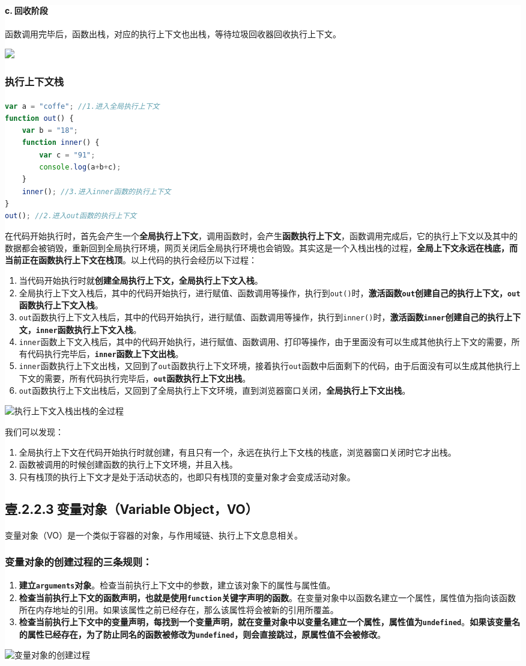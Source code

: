 #### c. 回收阶段

函数调用完毕后，函数出栈，对应的执行上下文也出栈，等待垃圾回收器回收执行上下文。

![](../.gitbook/assets/image%20%2838%29.png)

### 执行上下文栈

```javascript
var a = "coffe"; //1.进入全局执行上下文
function out() {
    var b = "18";
    function inner() {
        var c = "91";
        console.log(a+b+c);
    }
    inner(); //3.进入inner函数的执行上下文
}
out(); //2.进入out函数的执行上下文
```

在代码开始执行时，首先会产生一个**全局执行上下文**，调用函数时，会产生**函数执行上下文**，函数调用完成后，它的执行上下文以及其中的数据都会被销毁，重新回到全局执行环境，网页关闭后全局执行环境也会销毁。其实这是一个入栈出栈的过程，**全局上下文永远在栈底，而当前正在函数执行上下文在栈顶**。以上代码的执行会经历以下过程：

1. 当代码开始执行时就**创建全局执行上下文，全局执行上下文入栈**。
2. 全局执行上下文入栈后，其中的代码开始执行，进行赋值、函数调用等操作，执行到`out()`时，**激活函数`out`创建自己的执行上下文，`out`函数执行上下文入栈**。
3. `out`函数执行上下文入栈后，其中的代码开始执行，进行赋值、函数调用等操作，执行到`inner()`时，**激活函数`inner`创建自己的执行上下文，`inner`函数执行上下文入栈**。
4. `inner`函数上下文入栈后，其中的代码开始执行，进行赋值、函数调用、打印等操作，由于里面没有可以生成其他执行上下文的需要，所有代码执行完毕后，**`inner`函数上下文出栈**。
5. `inner`函数执行上下文出栈，又回到了`out`函数执行上下文环境，接着执行`out`函数中后面剩下的代码，由于后面没有可以生成其他执行上下文的需要，所有代码执行完毕后，**`out`函数执行上下文出栈**。
6. `out`函数执行上下文出栈后，又回到了全局执行上下文环境，直到浏览器窗口关闭，**全局执行上下文出栈**。

![&#x6267;&#x884C;&#x4E0A;&#x4E0B;&#x6587;&#x5165;&#x6808;&#x51FA;&#x6808;&#x7684;&#x5168;&#x8FC7;&#x7A0B;](../.gitbook/assets/image%20%2837%29%20%281%29.png)

我们可以发现：

1. 全局执行上下文在代码开始执行时就创建，有且只有一个，永远在执行上下文栈的栈底，浏览器窗口关闭时它才出栈。
2. 函数被调用的时候创建函数的执行上下文环境，并且入栈。
3. 只有栈顶的执行上下文才是处于活动状态的，也即只有栈顶的变量对象才会变成活动对象。

## **壹.2.2.3 变量对象（Variable Object，VO）**

变量对象（VO）是一个类似于容器的对象，与作用域链、执行上下文息息相关。

### 变量对象的创建过程的三条规则：

1. **建立`arguments`对象**。检查当前执行上下文中的参数，建立该对象下的属性与属性值。
2. **检查当前执行上下文的函数声明，也就是使用`function`关键字声明的函数**。在变量对象中以函数名建立一个属性，属性值为指向该函数所在内存地址的引用。如果该属性之前已经存在，那么该属性将会被新的引用所覆盖。
3. **检查当前执行上下文中的变量声明，每找到一个变量声明，就在变量对象中以变量名建立一个属性，属性值为`undefined`**。**如果该变量名的属性已经存在，为了防止同名的函数被修改为`undefined`，则会直接跳过，原属性值不会被修改**。

![&#x53D8;&#x91CF;&#x5BF9;&#x8C61;&#x7684;&#x521B;&#x5EFA;&#x8FC7;&#x7A0B;](../.gitbook/assets/image%20%2833%29%20%281%29.png)
